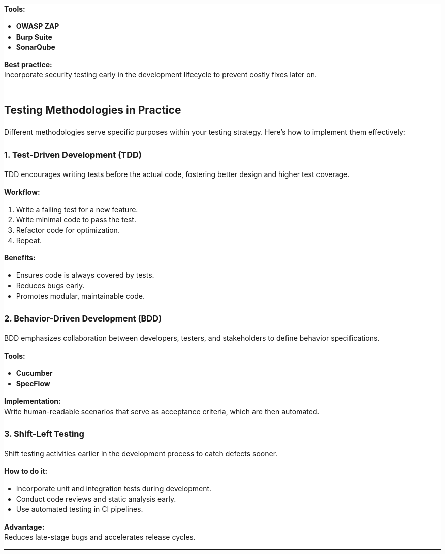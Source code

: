 **Tools:**  
- **OWASP ZAP**  
- **Burp Suite**  
- **SonarQube**

**Best practice:**  
Incorporate security testing early in the development lifecycle to prevent costly fixes later on.

---

## Testing Methodologies in Practice

Different methodologies serve specific purposes within your testing strategy. Here’s how to implement them effectively:

### 1. Test-Driven Development (TDD)

TDD encourages writing tests before the actual code, fostering better design and higher test coverage.

**Workflow:**
1. Write a failing test for a new feature.
2. Write minimal code to pass the test.
3. Refactor code for optimization.
4. Repeat.

**Benefits:**
- Ensures code is always covered by tests.
- Reduces bugs early.
- Promotes modular, maintainable code.

### 2. Behavior-Driven Development (BDD)

BDD emphasizes collaboration between developers, testers, and stakeholders to define behavior specifications.

**Tools:**  
- **Cucumber**  
- **SpecFlow**

**Implementation:**  
Write human-readable scenarios that serve as acceptance criteria, which are then automated.

### 3. Shift-Left Testing

Shift testing activities earlier in the development process to catch defects sooner.

**How to do it:**
- Incorporate unit and integration tests during development.
- Conduct code reviews and static analysis early.
- Use automated testing in CI pipelines.

**Advantage:**  
Reduces late-stage bugs and accelerates release cycles.

---